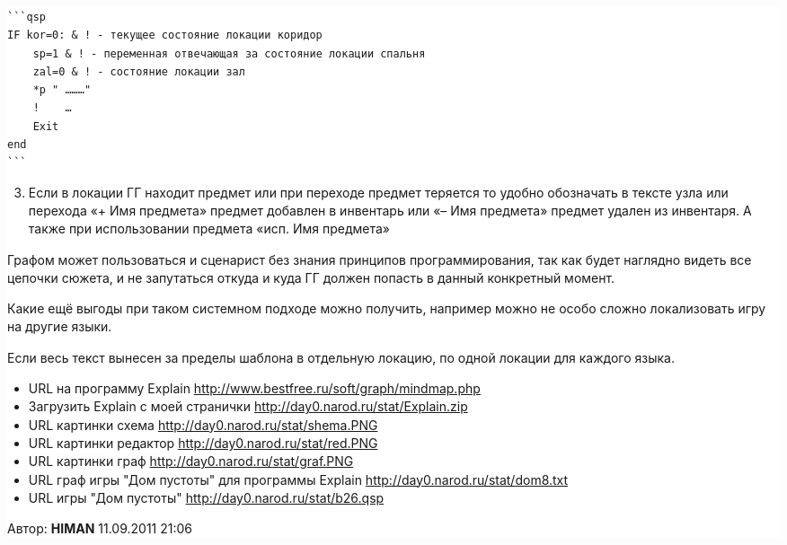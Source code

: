 	```qsp
	IF kor=0: & ! - текущее состояние локации коридор
		sp=1 & ! - переменная отвечающая за состояние локации спальня
		zal=0 & ! - состояние локации зал
		*p " ………"
		!	 …
		Exit
	end
	```
3. Если в локации ГГ находит предмет или при переходе предмет теряется то удобно обозначать в тексте узла или перехода «+ Имя предмета» предмет добавлен в инвентарь  или «– Имя предмета» предмет удален из инвентаря. А также при использовании предмета «исп. Имя предмета»

Графом может пользоваться и сценарист без знания принципов программирования, так как будет наглядно видеть все цепочки сюжета, и не запутаться откуда и куда ГГ должен попасть в данный конкретный момент.

Какие ещё выгоды при таком системном подходе можно получить, например можно не особо сложно локализовать игру на другие языки.

Если весь текст  вынесен за пределы шаблона в отдельную локацию, по одной локации для каждого языка.

- URL на программу Explain http://www.bestfree.ru/soft/graph/mindmap.php
- Загрузить Explain с моей странички http://day0.narod.ru/stat/Explain.zip
- URL картинки схема http://day0.narod.ru/stat/shema.PNG
- URL картинки редактор   http://day0.narod.ru/stat/red.PNG
- URL картинки граф  http://day0.narod.ru/stat/graf.PNG
- URL граф игры "Дом пустоты" для программы Explain  http://day0.narod.ru/stat/dom8.txt
- URL игры "Дом пустоты" http://day0.narod.ru/stat/b26.qsp

Автор: **HIMAN**
11.09.2011 21:06
